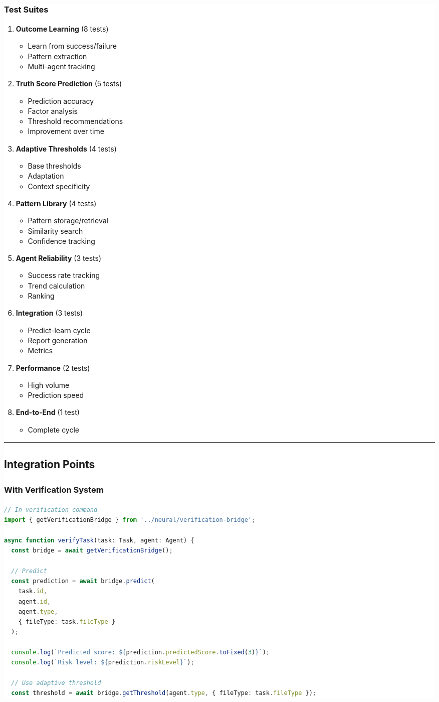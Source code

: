 ### Test Suites

1. **Outcome Learning** (8 tests)
   - Learn from success/failure
   - Pattern extraction
   - Multi-agent tracking

2. **Truth Score Prediction** (5 tests)
   - Prediction accuracy
   - Factor analysis
   - Threshold recommendations
   - Improvement over time

3. **Adaptive Thresholds** (4 tests)
   - Base thresholds
   - Adaptation
   - Context specificity

4. **Pattern Library** (4 tests)
   - Pattern storage/retrieval
   - Similarity search
   - Confidence tracking

5. **Agent Reliability** (3 tests)
   - Success rate tracking
   - Trend calculation
   - Ranking

6. **Integration** (3 tests)
   - Predict-learn cycle
   - Report generation
   - Metrics

7. **Performance** (2 tests)
   - High volume
   - Prediction speed

8. **End-to-End** (1 test)
   - Complete cycle

---

## Integration Points

### With Verification System

```typescript
// In verification command
import { getVerificationBridge } from '../neural/verification-bridge';

async function verifyTask(task: Task, agent: Agent) {
  const bridge = await getVerificationBridge();

  // Predict
  const prediction = await bridge.predict(
    task.id,
    agent.id,
    agent.type,
    { fileType: task.fileType }
  );

  console.log(`Predicted score: ${prediction.predictedScore.toFixed(3)}`);
  console.log(`Risk level: ${prediction.riskLevel}`);

  // Use adaptive threshold
  const threshold = await bridge.getThreshold(agent.type, { fileType: task.fileType });
```